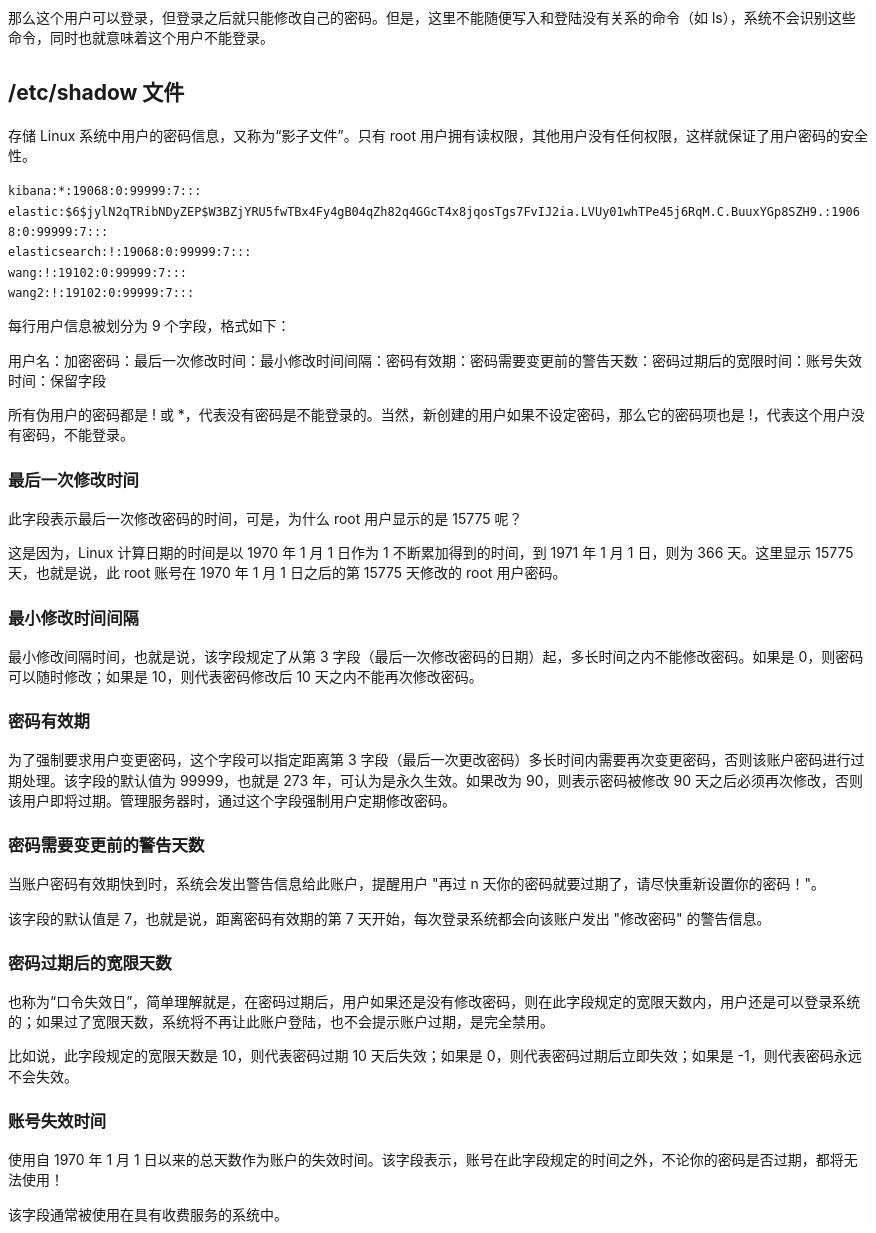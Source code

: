 那么这个用户可以登录，但登录之后就只能修改自己的密码。但是，这里不能随便写入和登陆没有关系的命令（如 ls），系统不会识别这些命令，同时也就意味着这个用户不能登录。

## /etc/shadow 文件

存储 Linux 系统中用户的密码信息，又称为“影子文件”。只有 root 用户拥有读权限，其他用户没有任何权限，这样就保证了用户密码的安全性。

```
kibana:*:19068:0:99999:7:::
elastic:$6$jylN2qTRibNDyZEP$W3BZjYRU5fwTBx4Fy4gB04qZh82q4GGcT4x8jqosTgs7FvIJ2ia.LVUy01whTPe45j6RqM.C.BuuxYGp8SZH9.:19068:0:99999:7:::
elasticsearch:!:19068:0:99999:7:::
wang:!:19102:0:99999:7:::
wang2:!:19102:0:99999:7:::
```

每行用户信息被划分为 9 个字段，格式如下：

用户名：加密密码：最后一次修改时间：最小修改时间间隔：密码有效期：密码需要变更前的警告天数：密码过期后的宽限时间：账号失效时间：保留字段

所有伪用户的密码都是 ! 或 *，代表没有密码是不能登录的。当然，新创建的用户如果不设定密码，那么它的密码项也是 !，代表这个用户没有密码，不能登录。

### 最后一次修改时间

此字段表示最后一次修改密码的时间，可是，为什么 root 用户显示的是 15775 呢？  

这是因为，Linux 计算日期的时间是以 1970 年 1 月 1 日作为 1 不断累加得到的时间，到 1971 年 1 月 1 日，则为 366 天。这里显示 15775 天，也就是说，此 root 账号在 1970 年 1 月 1 日之后的第 15775 天修改的 root 用户密码。

### 最小修改时间间隔

最小修改间隔时间，也就是说，该字段规定了从第 3 字段（最后一次修改密码的日期）起，多长时间之内不能修改密码。如果是 0，则密码可以随时修改；如果是 10，则代表密码修改后 10 天之内不能再次修改密码。

### 密码有效期

为了强制要求用户变更密码，这个字段可以指定距离第 3 字段（最后一次更改密码）多长时间内需要再次变更密码，否则该账户密码进行过期处理。该字段的默认值为 99999，也就是 273 年，可认为是永久生效。如果改为 90，则表示密码被修改 90 天之后必须再次修改，否则该用户即将过期。管理服务器时，通过这个字段强制用户定期修改密码。

### 密码需要变更前的警告天数

当账户密码有效期快到时，系统会发出警告信息给此账户，提醒用户 "再过 n 天你的密码就要过期了，请尽快重新设置你的密码！"。  

该字段的默认值是 7，也就是说，距离密码有效期的第 7 天开始，每次登录系统都会向该账户发出 "修改密码" 的警告信息。  

### 密码过期后的宽限天数

也称为“口令失效日”，简单理解就是，在密码过期后，用户如果还是没有修改密码，则在此字段规定的宽限天数内，用户还是可以登录系统的；如果过了宽限天数，系统将不再让此账户登陆，也不会提示账户过期，是完全禁用。  

比如说，此字段规定的宽限天数是 10，则代表密码过期 10 天后失效；如果是 0，则代表密码过期后立即失效；如果是 -1，则代表密码永远不会失效。  

### 账号失效时间

使用自 1970 年 1 月 1 日以来的总天数作为账户的失效时间。该字段表示，账号在此字段规定的时间之外，不论你的密码是否过期，都将无法使用！  

该字段通常被使用在具有收费服务的系统中。  
